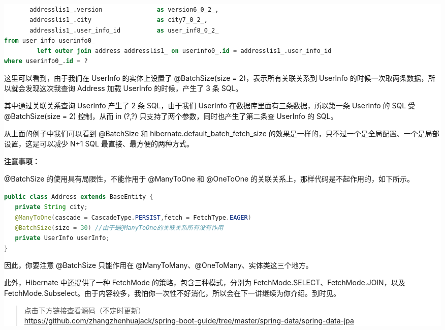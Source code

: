 ```sql
       addresslis1_.version               as version6_0_2_,
       addresslis1_.city                  as city7_0_2_,
       addresslis1_.user_info_id          as user_inf8_0_2_
from user_info userinfo0_
         left outer join address addresslis1_ on userinfo0_.id = addresslis1_.user_info_id
where userinfo0_.id = ?
```

这里可以看到，由于我们在 UserInfo 的实体上设置了 @BatchSize(size = 2)，表示所有关联关系到 UserInfo 的时候一次取两条数据，所以就会发现这次我查询 Address 加载 UserInfo 的时候，产生了 3 条 SQL。

其中通过关联关系查询 UserInfo 产生了 2 条 SQL，由于我们 UserInfo 在数据库里面有三条数据，所以第一条 UserInfo 的 SQL 受 @BatchSize(size = 2) 控制，从而 in (?,?) 只支持了两个参数，同时也产生了第二条查 UserInfo 的 SQL。

从上面的例子中我们可以看到 @BatchSize 和 hibernate.default_batch_fetch_size 的效果是一样的，只不过一个是全局配置、一个是局部设置，这是可以减少 N+1 SQL 最直接、最方便的两种方式。

**注意事项：**

@BatchSize 的使用具有局限性，不能作用于 @ManyToOne 和 @OneToOne 的关联关系上，那样代码是不起作用的，如下所示。

```java
public class Address extends BaseEntity {
   private String city;
   @ManyToOne(cascade = CascadeType.PERSIST,fetch = FetchType.EAGER)
   @BatchSize(size = 30) //由于是@ManyToOne的关联关系所有没有作用
   private UserInfo userInfo;
}
```

因此，你要注意 @BatchSize 只能作用在 @ManyToMany、@OneToMany、实体类这三个地方。  

此外，Hibernate 中还提供了一种 FetchMode 的策略，包含三种模式，分别为 FetchMode.SELECT、FetchMode.JOIN，以及 FetchMode.Subselect。由于内容较多，我怕你一次性不好消化，所以会在下一讲继续为你介绍。到时见。
> 点击下方链接查看源码（不定时更新）  
> <https://github.com/zhangzhenhuajack/spring-boot-guide/tree/master/spring-data/spring-data-jpa>
